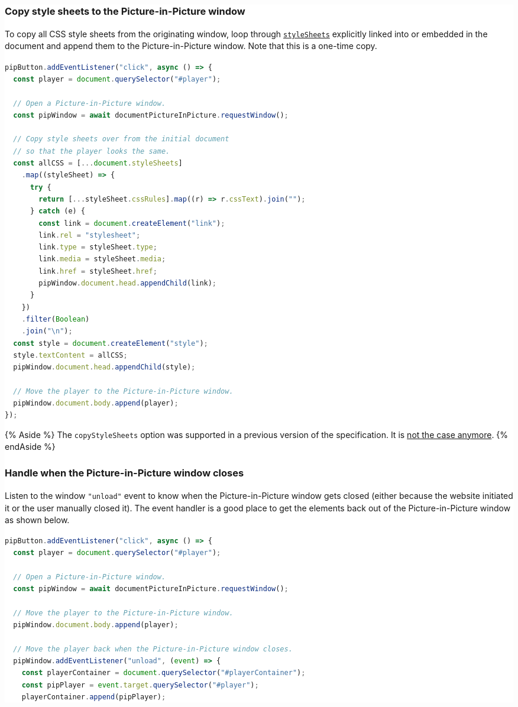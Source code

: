 ### Copy style sheets to the Picture-in-Picture window

To copy all CSS style sheets from the originating window, loop through [`styleSheets`](https://developer.mozilla.org/docs/Web/API/Document/styleSheets) explicitly linked into or embedded in the document and append them to the Picture-in-Picture window. Note that this is a one-time copy.

```js
pipButton.addEventListener("click", async () => {
  const player = document.querySelector("#player");

  // Open a Picture-in-Picture window.
  const pipWindow = await documentPictureInPicture.requestWindow();

  // Copy style sheets over from the initial document
  // so that the player looks the same.
  const allCSS = [...document.styleSheets]
    .map((styleSheet) => {
      try {
        return [...styleSheet.cssRules].map((r) => r.cssText).join("");
      } catch (e) {
        const link = document.createElement("link");
        link.rel = "stylesheet";
        link.type = styleSheet.type;
        link.media = styleSheet.media;
        link.href = styleSheet.href;
        pipWindow.document.head.appendChild(link);
      }
    })
    .filter(Boolean)
    .join("\n");
  const style = document.createElement("style");
  style.textContent = allCSS;
  pipWindow.document.head.appendChild(style);

  // Move the player to the Picture-in-Picture window.
  pipWindow.document.body.append(player);
});
```

{% Aside %}
The `copyStyleSheets` option was supported in a previous version of the specification. It is [not the case anymore](https://github.com/WICG/document-picture-in-picture/pull/79).
{% endAside %}

### Handle when the Picture-in-Picture window closes

Listen to the window `"unload"` event to know when the Picture-in-Picture window gets closed (either because the website initiated it or the user manually closed it). The event handler is a good place to get the elements back out of the Picture-in-Picture window as shown below.

```js
pipButton.addEventListener("click", async () => {
  const player = document.querySelector("#player");

  // Open a Picture-in-Picture window.
  const pipWindow = await documentPictureInPicture.requestWindow();

  // Move the player to the Picture-in-Picture window.
  pipWindow.document.body.append(player);

  // Move the player back when the Picture-in-Picture window closes.
  pipWindow.addEventListener("unload", (event) => {
    const playerContainer = document.querySelector("#playerContainer");
    const pipPlayer = event.target.querySelector("#player");
    playerContainer.append(pipPlayer);
```

[spec]: https://wicg.github.io/document-picture-in-picture/
[picture-in-picture api for `<video>`]: /blog/watch-video-using-picture-in-picture/
[`window.open()`]: https://developer.mozilla.org/docs/Web/API/Window/open
[explainer]: https://github.com/WICG/document-picture-in-picture/blob/main/README.md
[ot]: /origintrials/#/view_trial/1885882343961395201
[captions]: https://bugs.chromium.org/p/chromium/issues/detail?id=854935
[canvas hacks]: /blog/watch-video-using-picture-in-picture/#show-canvas-element-in-picture-in-picture-window
[`append()`]: https://developer.mozilla.org/docs/Web/API/Element/append
[`close()`]: https://developer.mozilla.org/docs/Web/API/Window/close
[tomodoro]: https://lazy-guy.github.io/tomodoro/index.html
[github pull request]: https://github.com/lazy-guy/tomodoro/pull/2
[issues]: https://github.com/WICG/document-picture-in-picture/issues
[videojs player demo]: https://document-picture-in-picture-api.glitch.me/
[demo-source]: https://glitch.com/edit/#!/document-picture-in-picture-api?path=script.js
[cr-bug]: https://bugs.chromium.org/p/chromium/issues/detail?id=1315352
[cr-status]: https://chromestatus.com/feature/5755179560337408
[blink-component]: https://bugs.chromium.org/p/chromium/issues/list?q=component:Blink%3EMedia%3EPictureInPicture
[tag]: https://github.com/w3ctag/design-reviews/issues/798
[intent]: https://groups.google.com/a/chromium.org/g/blink-dev/c/Tz1gUh92dXs
[jakob owens]: https://unsplash.com/photos/TqnpKA_elIU
